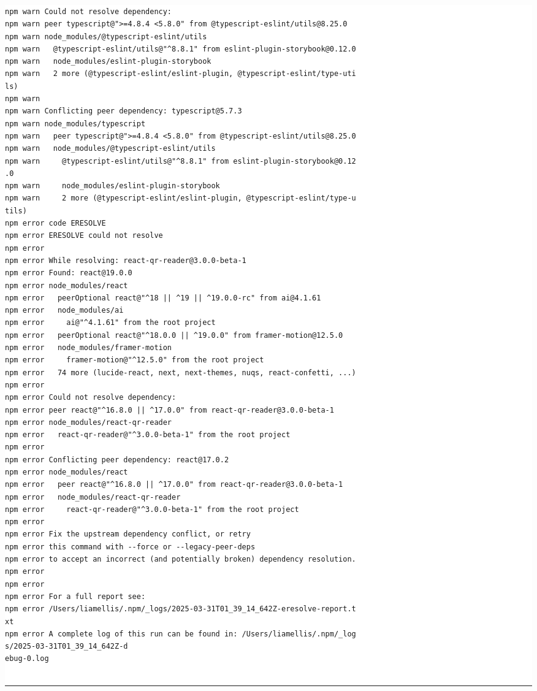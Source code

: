 ```
npm warn Could not resolve dependency:
npm warn peer typescript@">=4.8.4 <5.8.0" from @typescript-eslint/utils@8.25.0
npm warn node_modules/@typescript-eslint/utils
npm warn   @typescript-eslint/utils@"^8.8.1" from eslint-plugin-storybook@0.12.0
npm warn   node_modules/eslint-plugin-storybook
npm warn   2 more (@typescript-eslint/eslint-plugin, @typescript-eslint/type-uti
ls)
npm warn
npm warn Conflicting peer dependency: typescript@5.7.3
npm warn node_modules/typescript
npm warn   peer typescript@">=4.8.4 <5.8.0" from @typescript-eslint/utils@8.25.0
npm warn   node_modules/@typescript-eslint/utils
npm warn     @typescript-eslint/utils@"^8.8.1" from eslint-plugin-storybook@0.12
.0
npm warn     node_modules/eslint-plugin-storybook
npm warn     2 more (@typescript-eslint/eslint-plugin, @typescript-eslint/type-u
tils)
npm error code ERESOLVE
npm error ERESOLVE could not resolve
npm error
npm error While resolving: react-qr-reader@3.0.0-beta-1
npm error Found: react@19.0.0
npm error node_modules/react
npm error   peerOptional react@"^18 || ^19 || ^19.0.0-rc" from ai@4.1.61
npm error   node_modules/ai
npm error     ai@"^4.1.61" from the root project
npm error   peerOptional react@"^18.0.0 || ^19.0.0" from framer-motion@12.5.0
npm error   node_modules/framer-motion
npm error     framer-motion@"^12.5.0" from the root project
npm error   74 more (lucide-react, next, next-themes, nuqs, react-confetti, ...)
npm error
npm error Could not resolve dependency:
npm error peer react@"^16.8.0 || ^17.0.0" from react-qr-reader@3.0.0-beta-1
npm error node_modules/react-qr-reader
npm error   react-qr-reader@"^3.0.0-beta-1" from the root project
npm error
npm error Conflicting peer dependency: react@17.0.2
npm error node_modules/react
npm error   peer react@"^16.8.0 || ^17.0.0" from react-qr-reader@3.0.0-beta-1
npm error   node_modules/react-qr-reader
npm error     react-qr-reader@"^3.0.0-beta-1" from the root project
npm error
npm error Fix the upstream dependency conflict, or retry
npm error this command with --force or --legacy-peer-deps
npm error to accept an incorrect (and potentially broken) dependency resolution.
npm error
npm error
npm error For a full report see:
npm error /Users/liamellis/.npm/_logs/2025-03-31T01_39_14_642Z-eresolve-report.t
xt
npm error A complete log of this run can be found in: /Users/liamellis/.npm/_log
s/2025-03-31T01_39_14_642Z-d
ebug-0.log
                            
```

---